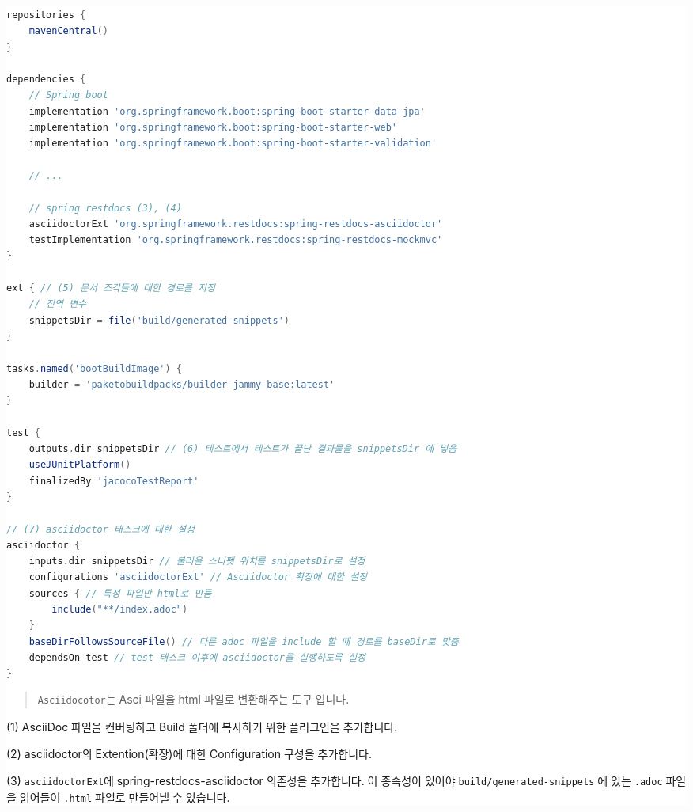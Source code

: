 ```groovy
repositories {
    mavenCentral()
}

dependencies {
    // Spring boot
    implementation 'org.springframework.boot:spring-boot-starter-data-jpa'
    implementation 'org.springframework.boot:spring-boot-starter-web'
    implementation 'org.springframework.boot:spring-boot-starter-validation'
    
    // ...

    // spring restdocs (3), (4)
    asciidoctorExt 'org.springframework.restdocs:spring-restdocs-asciidoctor'
    testImplementation 'org.springframework.restdocs:spring-restdocs-mockmvc'
}

ext { // (5) 문서 조각들에 대한 경로를 지정
    // 전역 변수
    snippetsDir = file('build/generated-snippets')
}

tasks.named('bootBuildImage') {
    builder = 'paketobuildpacks/builder-jammy-base:latest'
}

test {
    outputs.dir snippetsDir // (6) 테스트에서 테스트가 끝난 결과물을 snippetsDir 에 넣음
    useJUnitPlatform()
    finalizedBy 'jacocoTestReport'
}

// (7) asciidoctor 태스크에 대한 설정
asciidoctor {
    inputs.dir snippetsDir // 불러올 스니펫 위치를 snippetsDir로 설정
    configurations 'asciidoctorExt' // Asciidoctor 확장에 대한 설정
    sources { // 특정 파일만 html로 만듬
        include("**/index.adoc")
    }
    baseDirFollowsSourceFile() // 다른 adoc 파일을 include 할 때 경로를 baseDir로 맞춤
    dependsOn test // test 태스크 이후에 asciidoctor를 실행하도록 설정
}
```

> `Asciidocotor`는 Asci 파일을 html 파일로 변환해주는 도구 입니다.

(1) AsciiDoc 파일을 컨버팅하고 Build 폴더에 복사하기 위한 플러그인을 추가합니다.

(2) asciidoctor의 Extention(확장)에 대한 Configuration 구성을 추가합니다.

(3) `asciidoctorExt`에 spring-restdocs-asciidoctor 의존성을 추가합니다. 이 종속성이 있어야 `build/generated-snippets` 에 있는 `.adoc` 파일을 읽어들여 `.html` 파일로 만들어낼 수 있습니다.
